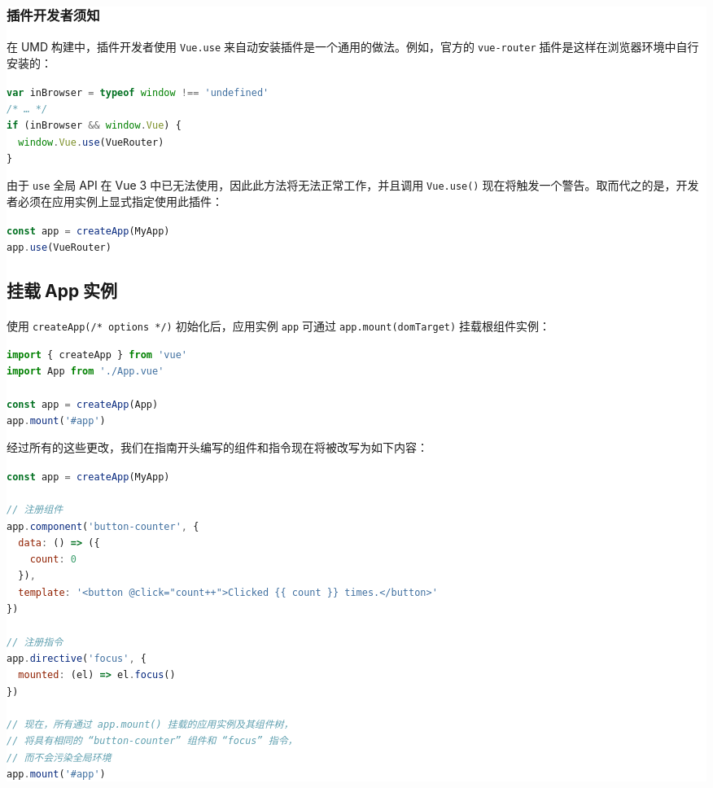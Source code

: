 ### 插件开发者须知

在 UMD 构建中，插件开发者使用 `Vue.use` 来自动安装插件是一个通用的做法。例如，官方的 `vue-router` 插件是这样在浏览器环境中自行安装的：

```js
var inBrowser = typeof window !== 'undefined'
/* … */
if (inBrowser && window.Vue) {
  window.Vue.use(VueRouter)
}
```

由于 `use` 全局 API 在 Vue 3 中已无法使用，因此此方法将无法正常工作，并且调用 `Vue.use()` 现在将触发一个警告。取而代之的是，开发者必须在应用实例上显式指定使用此插件：

```js
const app = createApp(MyApp)
app.use(VueRouter)
```

## 挂载 App 实例

使用 `createApp(/* options */)` 初始化后，应用实例 `app` 可通过 `app.mount(domTarget)` 挂载根组件实例：

```js
import { createApp } from 'vue'
import App from './App.vue'

const app = createApp(App)
app.mount('#app')
```

经过所有的这些更改，我们在指南开头编写的组件和指令现在将被改写为如下内容：

```js
const app = createApp(MyApp)

// 注册组件
app.component('button-counter', {
  data: () => ({
    count: 0
  }),
  template: '<button @click="count++">Clicked {{ count }} times.</button>'
})

// 注册指令
app.directive('focus', {
  mounted: (el) => el.focus()
})

// 现在，所有通过 app.mount() 挂载的应用实例及其组件树，
// 将具有相同的 “button-counter” 组件和 “focus” 指令，
// 而不会污染全局环境
app.mount('#app')
```
